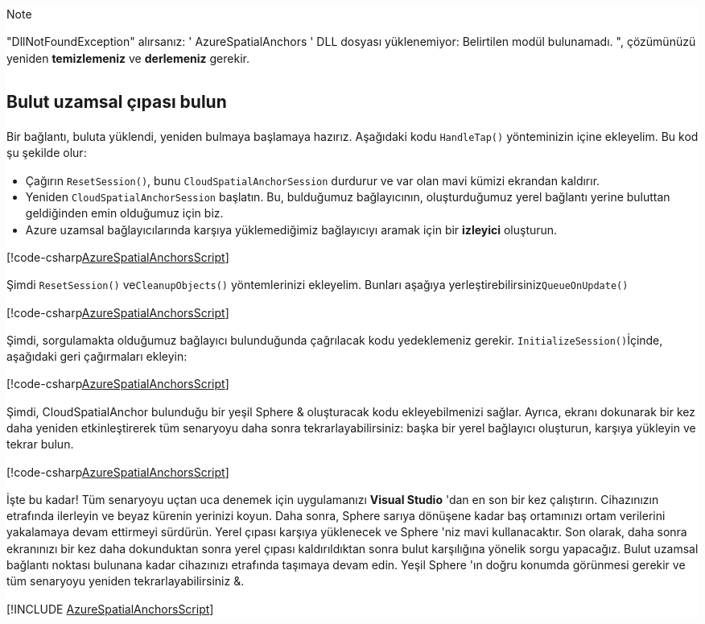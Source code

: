 > [!NOTE]
> "DllNotFoundException" alırsanız: ' AzureSpatialAnchors ' DLL dosyası yüklenemiyor: Belirtilen modül bulunamadı. ", çözümünüzü yeniden **temizlemeniz** ve **derlemeniz** gerekir.

## <a name="locate-your-cloud-spatial-anchor"></a>Bulut uzamsal çıpası bulun

Bir bağlantı, buluta yüklendi, yeniden bulmaya başlamaya hazırız. Aşağıdaki kodu `HandleTap()` yönteminizin içine ekleyelim. Bu kod şu şekilde olur:

* Çağırın `ResetSession()`, bunu `CloudSpatialAnchorSession` durdurur ve var olan mavi kümizi ekrandan kaldırır.
* Yeniden `CloudSpatialAnchorSession` başlatın. Bu, bulduğumuz bağlayıcının, oluşturduğumuz yerel bağlantı yerine buluttan geldiğinden emin olduğumuz için biz.
* Azure uzamsal bağlayıcılarında karşıya yüklemediğimiz bağlayıcıyı aramak için bir **izleyici** oluşturun.

[!code-csharp[AzureSpatialAnchorsScript](../../../includes/spatial-anchors-new-unity-hololens-app-finished.md?range=267-305&highlight=13-31,35-36)]

Şimdi `ResetSession()` ve`CleanupObjects()` yöntemlerinizi ekleyelim. Bunları aşağıya yerleştirebilirsiniz`QueueOnUpdate()`

[!code-csharp[AzureSpatialAnchorsScript](../../../includes/spatial-anchors-new-unity-hololens-app-finished.md?range=119-172)]

Şimdi, sorgulamakta olduğumuz bağlayıcı bulunduğunda çağrılacak kodu yedeklemeniz gerekir. `InitializeSession()`İçinde, aşağıdaki geri çağırmaları ekleyin:

[!code-csharp[AzureSpatialAnchorsScript](../../../includes/spatial-anchors-new-unity-hololens-app-finished.md?range=200-206&highlight=4-5)]

 
Şimdi, CloudSpatialAnchor bulunduğu bir yeşil Sphere & oluşturacak kodu ekleyebilmenizi sağlar. Ayrıca, ekranı dokunarak bir kez daha yeniden etkinleştirerek tüm senaryoyu daha sonra tekrarlayabilirsiniz: başka bir yerel bağlayıcı oluşturun, karşıya yükleyin ve tekrar bulun.

[!code-csharp[AzureSpatialAnchorsScript](../../../includes/spatial-anchors-new-unity-hololens-app-finished.md?range=228-265)]

İşte bu kadar! Tüm senaryoyu uçtan uca denemek için uygulamanızı **Visual Studio** 'dan en son bir kez çalıştırın. Cihazınızın etrafında ilerleyin ve beyaz kürenin yerinizi koyun. Daha sonra, Sphere sarıya dönüşene kadar baş ortamınızı ortam verilerini yakalamaya devam ettirmeyi sürdürün. Yerel çıpası karşıya yüklenecek ve Sphere 'niz mavi kullanacaktır. Son olarak, daha sonra ekranınızı bir kez daha dokunduktan sonra yerel çıpası kaldırıldıktan sonra bulut karşılığına yönelik sorgu yapacağız. Bulut uzamsal bağlantı noktası bulunana kadar cihazınızı etrafında taşımaya devam edin. Yeşil Sphere 'ın doğru konumda görünmesi gerekir ve tüm senaryoyu yeniden tekrarlayabilirsiniz &.

[!INCLUDE [AzureSpatialAnchorsScript](../../../includes/spatial-anchors-new-unity-hololens-app-finished.md)]